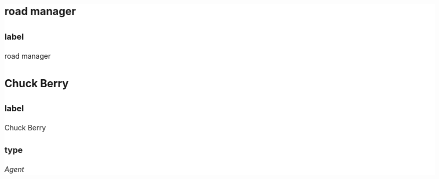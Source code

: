 ## road manager

### label


road manager

## Chuck Berry

### label


Chuck Berry

### type


*Agent*